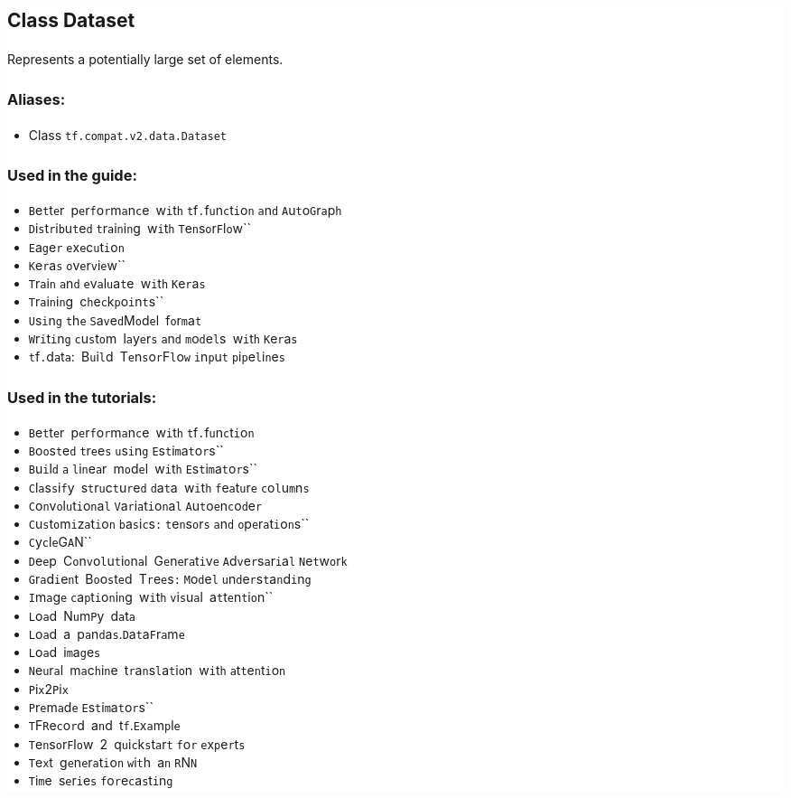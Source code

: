## Class Dataset

Represents a potentially large set of elements.
### Aliases:
- Class `tf.compat.v2.data.Dataset`
### Used in the guide:
- ``B``e``t``t``e``r`` ``p``e``r``f``o``r``m``a``n``c``e`` ``w``i``t``h`` ``t``f``.``f``u``n``c``t``i``o``n`` ``a``n``d`` ``A``u``t``o``G``r``a``p``h``
- ``D``i``s``t``r``i``b``u``t``e``d`` ``t``r``a``i``n``i``n``g`` ``w``i``t``h`` ``T``e``n``s``o``r``F``l``o``w``
- ``E``a``g``e``r`` ``e``x``e``c``u``t``i``o``n``
- ``K``e``r``a``s`` ``o``v``e``r``v``i``e``w``
- ``T``r``a``i``n`` ``a``n``d`` ``e``v``a``l``u``a``t``e`` ``w``i``t``h`` ``K``e``r``a``s``
- ``T``r``a``i``n``i``n``g`` ``c``h``e``c``k``p``o``i``n``t``s``
- ``U``s``i``n``g`` ``t``h``e`` ``S``a``v``e``d``M``o``d``e``l`` ``f``o``r``m``a``t``
- ``W``r``i``t``i``n``g`` ``c``u``s``t``o``m`` ``l``a``y``e``r``s`` ``a``n``d`` ``m``o``d``e``l``s`` ``w``i``t``h`` ``K``e``r``a``s``
- ``t``f``.``d``a``t``a``:`` ``B``u``i``l``d`` ``T``e``n``s``o``r``F``l``o``w`` ``i``n``p``u``t`` ``p``i``p``e``l``i``n``e``s``
### Used in the tutorials:
- ``B``e``t``t``e``r`` ``p``e``r``f``o``r``m``a``n``c``e`` ``w``i``t``h`` ``t``f``.``f``u``n``c``t``i``o``n``
- ``B``o``o``s``t``e``d`` ``t``r``e``e``s`` ``u``s``i``n``g`` ``E``s``t``i``m``a``t``o``r``s``
- ``B``u``i``l``d`` ``a`` ``l``i``n``e``a``r`` ``m``o``d``e``l`` ``w``i``t``h`` ``E``s``t``i``m``a``t``o``r``s``
- ``C``l``a``s``s``i``f``y`` ``s``t``r``u``c``t``u``r``e``d`` ``d``a``t``a`` ``w``i``t``h`` ``f``e``a``t``u``r``e`` ``c``o``l``u``m``n``s``
- ``C``o``n``v``o``l``u``t``i``o``n``a``l`` ``V``a``r``i``a``t``i``o``n``a``l`` ``A``u``t``o``e``n``c``o``d``e``r``
- ``C``u``s``t``o``m``i``z``a``t``i``o``n`` ``b``a``s``i``c``s``:`` ``t``e``n``s``o``r``s`` ``a``n``d`` ``o``p``e``r``a``t``i``o``n``s``
- ``C``y``c``l``e``G``A``N``
- ``D``e``e``p`` ``C``o``n``v``o``l``u``t``i``o``n``a``l`` ``G``e``n``e``r``a``t``i``v``e`` ``A``d``v``e``r``s``a``r``i``a``l`` ``N``e``t``w``o``r``k``
- ``G``r``a``d``i``e``n``t`` ``B``o``o``s``t``e``d`` ``T``r``e``e``s``:`` ``M``o``d``e``l`` ``u``n``d``e``r``s``t``a``n``d``i``n``g``
- ``I``m``a``g``e`` ``c``a``p``t``i``o``n``i``n``g`` ``w``i``t``h`` ``v``i``s``u``a``l`` ``a``t``t``e``n``t``i``o``n``
- ``L``o``a``d`` ``N``u``m``P``y`` ``d``a``t``a``
- ``L``o``a``d`` ``a`` ``p``a``n``d``a``s``.``D``a``t``a``F``r``a``m``e``
- ``L``o``a``d`` ``i``m``a``g``e``s``
- ``N``e``u``r``a``l`` ``m``a``c``h``i``n``e`` ``t``r``a``n``s``l``a``t``i``o``n`` ``w``i``t``h`` ``a``t``t``e``n``t``i``o``n``
- ``P``i``x``2``P``i``x``
- ``P``r``e``m``a``d``e`` ``E``s``t``i``m``a``t``o``r``s``
- ``T``F``R``e``c``o``r``d`` ``a``n``d`` ``t``f``.``E``x``a``m``p``l``e``
- ``T``e``n``s``o``r``F``l``o``w`` ``2`` ``q``u``i``c``k``s``t``a``r``t`` ``f``o``r`` ``e``x``p``e``r``t``s``
- ``T``e``x``t`` ``g``e``n``e``r``a``t``i``o``n`` ``w``i``t``h`` ``a``n`` ``R``N``N``
- ``T``i``m``e`` ``s``e``r``i``e``s`` ``f``o``r``e``c``a``s``t``i``n``g``
